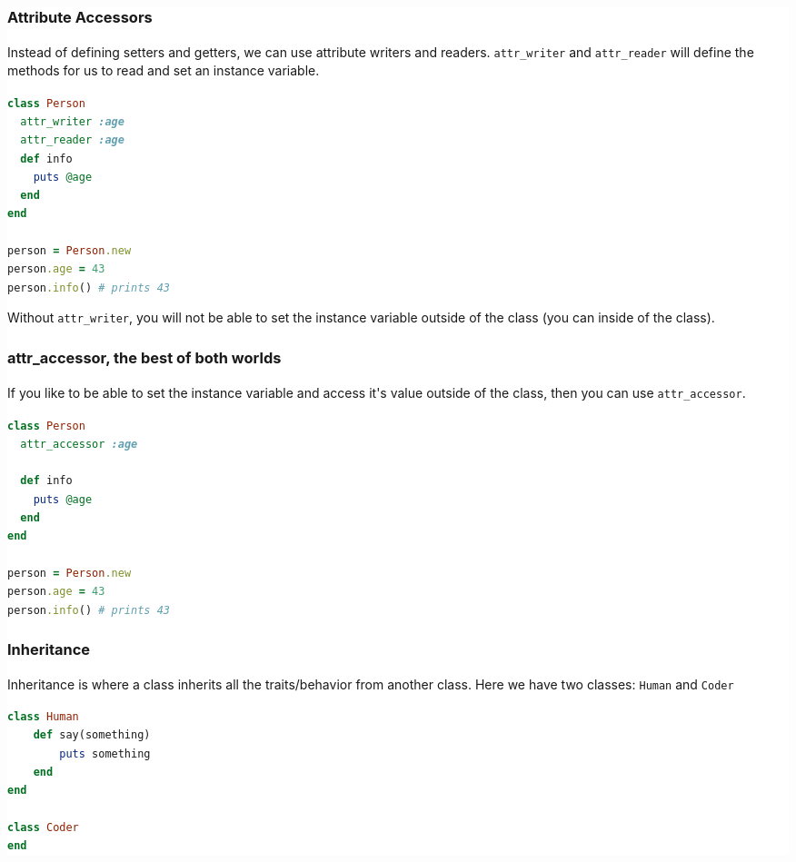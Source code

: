 ### Attribute Accessors
Instead of defining setters and getters, we can use attribute writers and readers. `attr_writer` and `attr_reader` will define the methods for us to read and set an instance variable. 

```ruby
class Person 
  attr_writer :age
  attr_reader :age
  def info 
    puts @age 
  end
end

person = Person.new 
person.age = 43
person.info() # prints 43
```

Without `attr_writer`, you will not be able to set the instance variable outside of the class (you can inside of the class). 

### attr_accessor, the best of both worlds
If you like to be able to set the instance variable and access it's value outside of the class, then you can use `attr_accessor`.

```ruby
class Person 
  attr_accessor :age

  def info 
    puts @age 
  end
end

person = Person.new 
person.age = 43
person.info() # prints 43
```


### Inheritance 
Inheritance is where a class inherits all the traits/behavior from another class. Here we have two classes: `Human` and `Coder`

```ruby 
class Human 
    def say(something)
        puts something
    end
end

class Coder 
end
```
